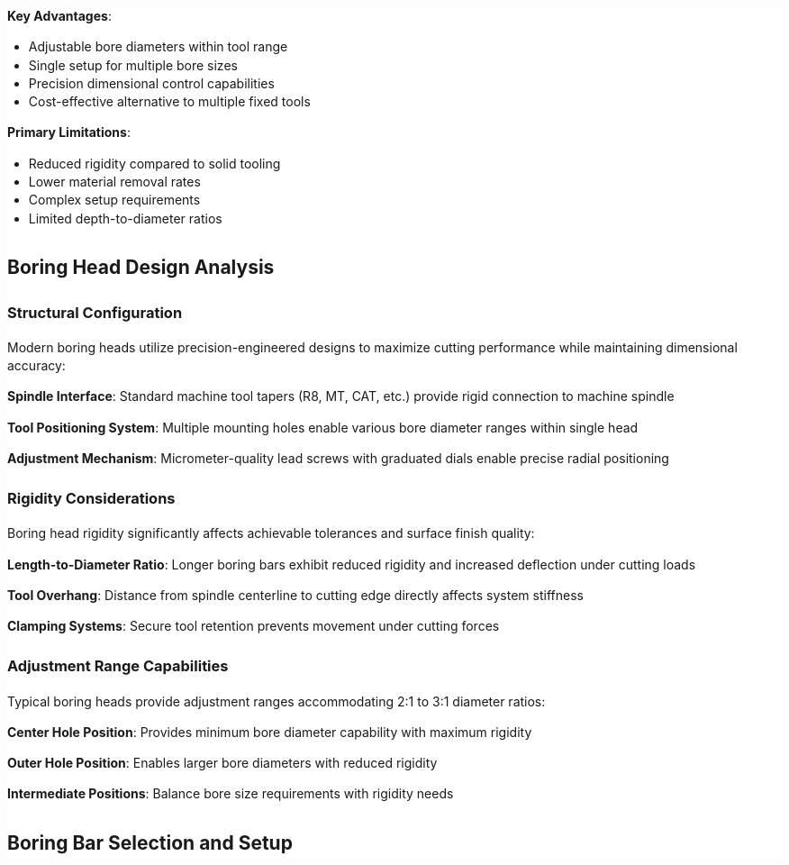 **Key Advantages**:

- Adjustable bore diameters within tool range
- Single setup for multiple bore sizes
- Precision dimensional control capabilities
- Cost-effective alternative to multiple fixed tools

**Primary Limitations**:

- Reduced rigidity compared to solid tooling
- Lower material removal rates
- Complex setup requirements
- Limited depth-to-diameter ratios

## Boring Head Design Analysis

### Structural Configuration

Modern boring heads utilize precision-engineered designs to maximize cutting
performance while maintaining dimensional accuracy:

**Spindle Interface**: Standard machine tool tapers (R8, MT, CAT, etc.)
provide rigid connection to machine spindle

**Tool Positioning System**: Multiple mounting holes enable various bore
diameter ranges within single head

**Adjustment Mechanism**: Micrometer-quality lead screws with graduated dials
enable precise radial positioning

### Rigidity Considerations

Boring head rigidity significantly affects achievable tolerances and surface
finish quality:

**Length-to-Diameter Ratio**: Longer boring bars exhibit reduced rigidity and
increased deflection under cutting loads

**Tool Overhang**: Distance from spindle centerline to cutting edge directly
affects system stiffness

**Clamping Systems**: Secure tool retention prevents movement under cutting
forces

### Adjustment Range Capabilities

Typical boring heads provide adjustment ranges accommodating 2:1 to 3:1
diameter ratios:

**Center Hole Position**: Provides minimum bore diameter capability with
maximum rigidity

**Outer Hole Position**: Enables larger bore diameters with reduced rigidity

**Intermediate Positions**: Balance bore size requirements with rigidity needs

## Boring Bar Selection and Setup
